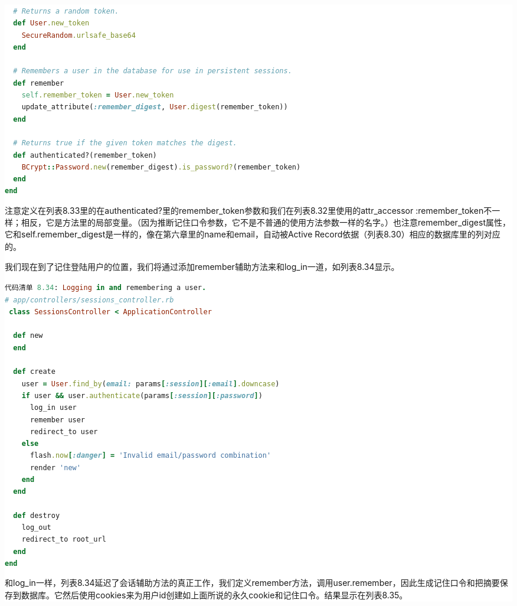 ```ruby
  # Returns a random token.
  def User.new_token
    SecureRandom.urlsafe_base64
  end

  # Remembers a user in the database for use in persistent sessions.
  def remember
    self.remember_token = User.new_token
    update_attribute(:remember_digest, User.digest(remember_token))
  end

  # Returns true if the given token matches the digest.
  def authenticated?(remember_token)
    BCrypt::Password.new(remember_digest).is_password?(remember_token)
  end
end
```

注意定义在列表8.33里的在authenticated?里的remember_token参数和我们在列表8.32里使用的attr_accessor :remember_token不一样；相反，它是方法里的局部变量。（因为推断记住口令参数，它不是不普通的使用方法参数一样的名字。）也注意remember_digest属性，它和self.remember_digest是一样的，像在第六章里的name和email，自动被Active Record依据（列表8.30）相应的数据库里的列对应的。

我们现在到了记住登陆用户的位置，我们将通过添加remember辅助方法来和log_in一道，如列表8.34显示。

```ruby
代码清单 8.34: Logging in and remembering a user.
# app/controllers/sessions_controller.rb
 class SessionsController < ApplicationController

  def new
  end

  def create
    user = User.find_by(email: params[:session][:email].downcase)
    if user && user.authenticate(params[:session][:password])
      log_in user
      remember user
      redirect_to user
    else
      flash.now[:danger] = 'Invalid email/password combination'
      render 'new'
    end
  end

  def destroy
    log_out
    redirect_to root_url
  end
end
```
和log_in一样，列表8.34延迟了会话辅助方法的真正工作，我们定义remember方法，调用user.remember，因此生成记住口令和把摘要保存到数据库。它然后使用cookies来为用户id创建如上面所说的永久cookie和记住口令。结果显示在列表8.35。
